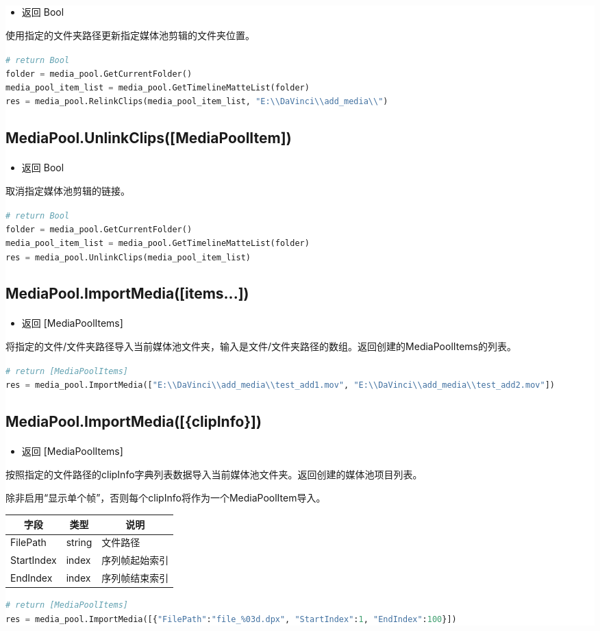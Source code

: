 - 返回 Bool

使用指定的文件夹路径更新指定媒体池剪辑的文件夹位置。

```python
# return Bool
folder = media_pool.GetCurrentFolder()
media_pool_item_list = media_pool.GetTimelineMatteList(folder)
res = media_pool.RelinkClips(media_pool_item_list, "E:\\DaVinci\\add_media\\")
```

## MediaPool.UnlinkClips([MediaPoolItem]) 

- 返回 Bool

取消指定媒体池剪辑的链接。

```python
# return Bool
folder = media_pool.GetCurrentFolder()
media_pool_item_list = media_pool.GetTimelineMatteList(folder)
res = media_pool.UnlinkClips(media_pool_item_list)
```

## MediaPool.ImportMedia([items...])

- 返回 [MediaPoolItems]

将指定的文件/文件夹路径导入当前媒体池文件夹，输入是文件/文件夹路径的数组。返回创建的MediaPoolItems的列表。

```python
# return [MediaPoolItems]
res = media_pool.ImportMedia(["E:\\DaVinci\\add_media\\test_add1.mov", "E:\\DaVinci\\add_media\\test_add2.mov"])
```

## MediaPool.ImportMedia([{clipInfo}])

- 返回 [MediaPoolItems]

按照指定的文件路径的clipInfo字典列表数据导入当前媒体池文件夹。返回创建的媒体池项目列表。

除非启用“显示单个帧”，否则每个clipInfo将作为一个MediaPoolItem导入。

| 字段         | 类型     | 说明      |
|------------|--------|---------|
| FilePath   | string | 文件路径    |
| StartIndex | index  | 序列帧起始索引 |
| EndIndex   | index  | 序列帧结束索引 |

```python
# return [MediaPoolItems]
res = media_pool.ImportMedia([{"FilePath":"file_%03d.dpx", "StartIndex":1, "EndIndex":100}])
```

